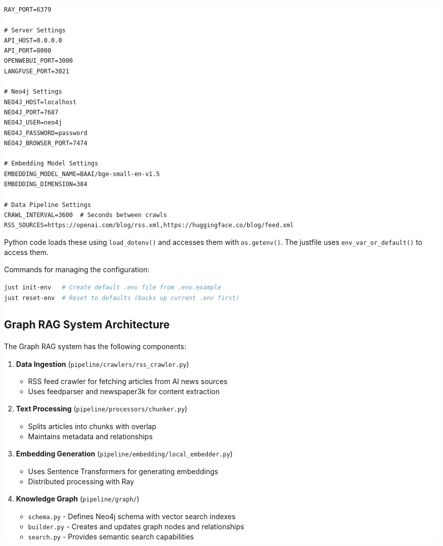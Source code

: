 ```
RAY_PORT=6379

# Server Settings
API_HOST=0.0.0.0
API_PORT=8000
OPENWEBUI_PORT=3000
LANGFUSE_PORT=3021

# Neo4j Settings
NEO4J_HOST=localhost
NEO4J_PORT=7687
NEO4J_USER=neo4j
NEO4J_PASSWORD=password
NEO4J_BROWSER_PORT=7474

# Embedding Model Settings
EMBEDDING_MODEL_NAME=BAAI/bge-small-en-v1.5
EMBEDDING_DIMENSION=384

# Data Pipeline Settings
CRAWL_INTERVAL=3600  # Seconds between crawls
RSS_SOURCES=https://openai.com/blog/rss.xml,https://huggingface.co/blog/feed.xml
```

Python code loads these using `load_dotenv()` and accesses them with `os.getenv()`. The justfile uses `env_var_or_default()` to access them.

Commands for managing the configuration:

```bash
just init-env   # Create default .env file from .env.example
just reset-env  # Reset to defaults (backs up current .env first)
```

## Graph RAG System Architecture

The Graph RAG system has the following components:

1. **Data Ingestion** (`pipeline/crawlers/rss_crawler.py`)
   - RSS feed crawler for fetching articles from AI news sources
   - Uses feedparser and newspaper3k for content extraction

2. **Text Processing** (`pipeline/processors/chunker.py`)
   - Splits articles into chunks with overlap
   - Maintains metadata and relationships

3. **Embedding Generation** (`pipeline/embedding/local_embedder.py`)
   - Uses Sentence Transformers for generating embeddings
   - Distributed processing with Ray

4. **Knowledge Graph** (`pipeline/graph/`)
   - `schema.py` - Defines Neo4j schema with vector search indexes
   - `builder.py` - Creates and updates graph nodes and relationships
   - `search.py` - Provides semantic search capabilities

